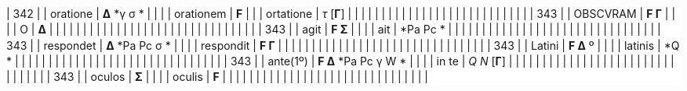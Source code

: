 | 342 |  | oratione                                                                                       | **Δ** *γ σ *         |                                              |                                                                                                                                       |                   | orationem                              | **F**              |                            |                                                     | ortatione                                   | *τ* \[**Γ**\]   |                           |                                                                  |                     |                 |          |                                    |                        |              |  |  |               |            |  |  |  |  |  |  |  |  |  |  |  |  |  |  |
| 343 |  | OBSCVRAM                                                                                       | **F Γ**              |                                              |                                                                                                                                       |                   | O                                      | **Δ**              |                            |                                                     |                                             |                 |                           |                                                                  |                     |                 |          |                                    |                        |              |  |  |               |            |  |  |  |  |  |  |  |  |  |  |  |  |  |  |
| 343 |  | agit                                                                                           | **F Σ**              |                                              |                                                                                                                                       |                   | ait                                    | *Pa Pc *           |                            |                                                     |                                             |                 |                           |                                                                  |                     |                 |          |                                    |                        |              |  |  |               |            |  |  |  |  |  |  |  |  |  |  |  |  |  |  |
| 343 |  | respondet                                                                                      | **Δ** *Pa Pc σ *     |                                              |                                                                                                                                       |                   | respondit                              | **F Γ**            |                            |                                                     |                                             |                 |                           |                                                                  |                     |                 |          |                                    |                        |              |  |  |               |            |  |  |  |  |  |  |  |  |  |  |  |  |  |  |
| 343 |  | Latini                                                                                         | **F Δ** º            |                                              |                                                                                                                                       |                   | latinis                                | *Q *               |                            |                                                     |                                             |                 |                           |                                                                  |                     |                 |          |                                    |                        |              |  |  |               |            |  |  |  |  |  |  |  |  |  |  |  |  |  |  |
| 343 |  | ante(1º)                                                                                       | **F Δ** *Pa Pc γ W * |                                              |                                                                                                                                       |                   | in te                                  | *Q N* \[**Γ**\]    |                            |                                                     |                                             |                 |                           |                                                                  |                     |                 |          |                                    |                        |              |  |  |               |            |  |  |  |  |  |  |  |  |  |  |  |  |  |  |
| 343 |  | oculos                                                                                         | **Σ**                |                                              |                                                                                                                                       |                   | oculis                                 | **F**              |                            |                                                     |                                             |                 |                           |                                                                  |                     |                 |          |                                    |                        |              |  |  |               |            |  |  |  |  |  |  |  |  |  |  |  |  |  |  |